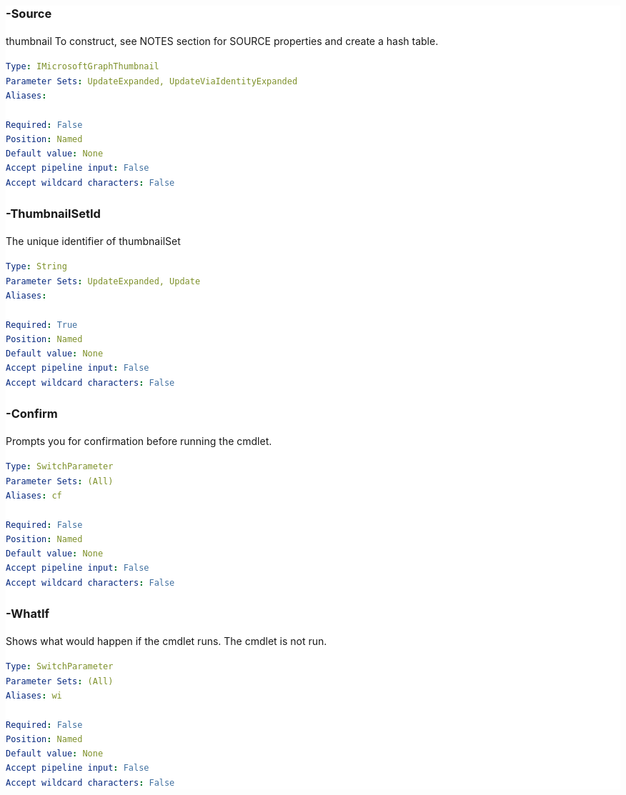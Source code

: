 ### -Source
thumbnail
To construct, see NOTES section for SOURCE properties and create a hash table.

```yaml
Type: IMicrosoftGraphThumbnail
Parameter Sets: UpdateExpanded, UpdateViaIdentityExpanded
Aliases:

Required: False
Position: Named
Default value: None
Accept pipeline input: False
Accept wildcard characters: False
```

### -ThumbnailSetId
The unique identifier of thumbnailSet

```yaml
Type: String
Parameter Sets: UpdateExpanded, Update
Aliases:

Required: True
Position: Named
Default value: None
Accept pipeline input: False
Accept wildcard characters: False
```

### -Confirm
Prompts you for confirmation before running the cmdlet.

```yaml
Type: SwitchParameter
Parameter Sets: (All)
Aliases: cf

Required: False
Position: Named
Default value: None
Accept pipeline input: False
Accept wildcard characters: False
```

### -WhatIf
Shows what would happen if the cmdlet runs.
The cmdlet is not run.

```yaml
Type: SwitchParameter
Parameter Sets: (All)
Aliases: wi

Required: False
Position: Named
Default value: None
Accept pipeline input: False
Accept wildcard characters: False
```
